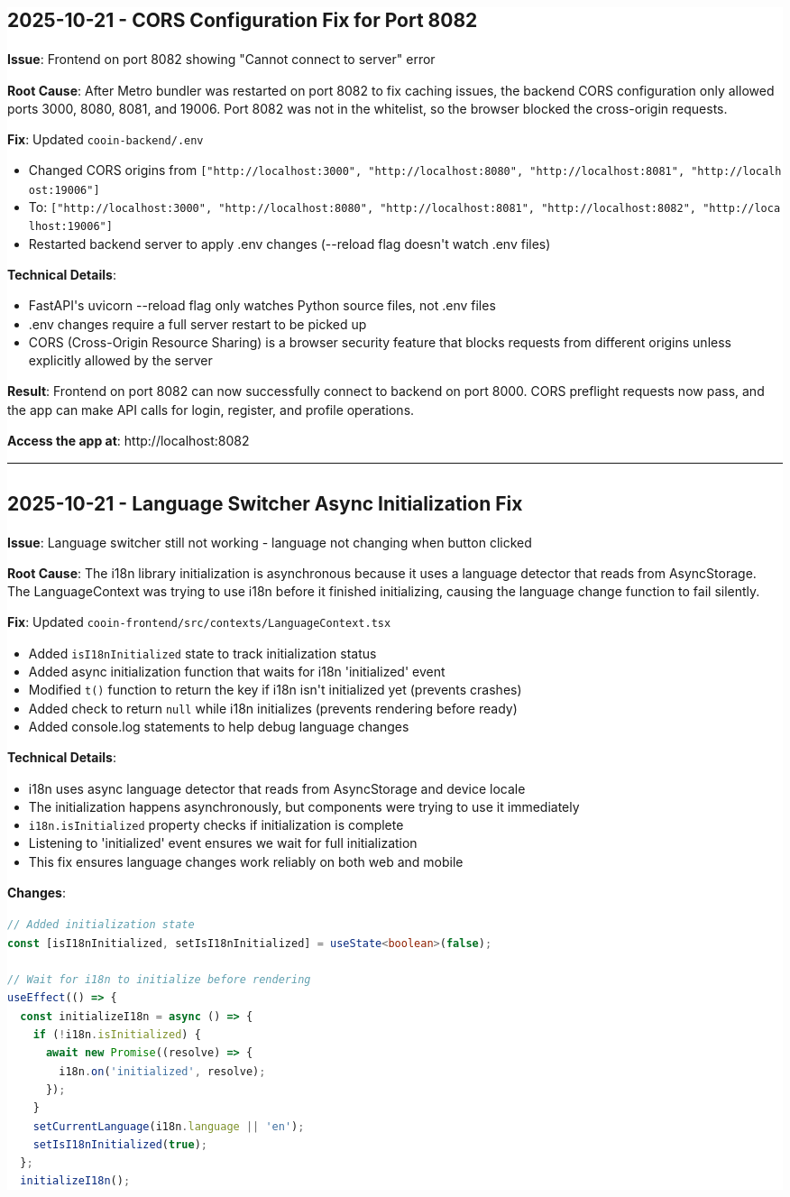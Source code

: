 ## 2025-10-21 - CORS Configuration Fix for Port 8082

**Issue**: Frontend on port 8082 showing "Cannot connect to server" error

**Root Cause**: After Metro bundler was restarted on port 8082 to fix caching issues, the backend CORS configuration only allowed ports 3000, 8080, 8081, and 19006. Port 8082 was not in the whitelist, so the browser blocked the cross-origin requests.

**Fix**: Updated `cooin-backend/.env`
- Changed CORS origins from `["http://localhost:3000", "http://localhost:8080", "http://localhost:8081", "http://localhost:19006"]`
- To: `["http://localhost:3000", "http://localhost:8080", "http://localhost:8081", "http://localhost:8082", "http://localhost:19006"]`
- Restarted backend server to apply .env changes (--reload flag doesn't watch .env files)

**Technical Details**:
- FastAPI's uvicorn --reload flag only watches Python source files, not .env files
- .env changes require a full server restart to be picked up
- CORS (Cross-Origin Resource Sharing) is a browser security feature that blocks requests from different origins unless explicitly allowed by the server

**Result**: Frontend on port 8082 can now successfully connect to backend on port 8000. CORS preflight requests now pass, and the app can make API calls for login, register, and profile operations.

**Access the app at**: http://localhost:8082

---

## 2025-10-21 - Language Switcher Async Initialization Fix

**Issue**: Language switcher still not working - language not changing when button clicked

**Root Cause**: The i18n library initialization is asynchronous because it uses a language detector that reads from AsyncStorage. The LanguageContext was trying to use i18n before it finished initializing, causing the language change function to fail silently.

**Fix**: Updated `cooin-frontend/src/contexts/LanguageContext.tsx`
- Added `isI18nInitialized` state to track initialization status
- Added async initialization function that waits for i18n 'initialized' event
- Modified `t()` function to return the key if i18n isn't initialized yet (prevents crashes)
- Added check to return `null` while i18n initializes (prevents rendering before ready)
- Added console.log statements to help debug language changes

**Technical Details**:
- i18n uses async language detector that reads from AsyncStorage and device locale
- The initialization happens asynchronously, but components were trying to use it immediately
- `i18n.isInitialized` property checks if initialization is complete
- Listening to 'initialized' event ensures we wait for full initialization
- This fix ensures language changes work reliably on both web and mobile

**Changes**:
```typescript
// Added initialization state
const [isI18nInitialized, setIsI18nInitialized] = useState<boolean>(false);

// Wait for i18n to initialize before rendering
useEffect(() => {
  const initializeI18n = async () => {
    if (!i18n.isInitialized) {
      await new Promise((resolve) => {
        i18n.on('initialized', resolve);
      });
    }
    setCurrentLanguage(i18n.language || 'en');
    setIsI18nInitialized(true);
  };
  initializeI18n();
```